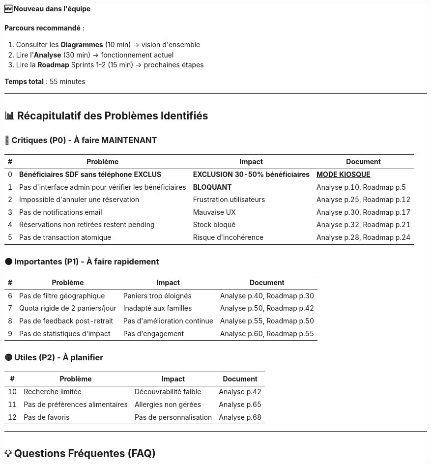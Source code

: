 
#### 🆕 Nouveau dans l'équipe
**Parcours recommandé** :
1. Consulter les **Diagrammes** (10 min) → vision d'ensemble
2. Lire l'**Analyse** (30 min) → fonctionnement actuel
3. Lire la **Roadmap** Sprints 1-2 (15 min) → prochaines étapes

**Temps total** : 55 minutes

---

## 📊 Récapitulatif des Problèmes Identifiés

### 🔴 Critiques (P0) - À faire MAINTENANT

| # | Problème | Impact | Document |
|---|----------|--------|----------|
| 0 | **Bénéficiaires SDF sans téléphone EXCLUS** | **EXCLUSION 30-50% bénéficiaires** | **[MODE KIOSQUE](./BENEFICIAIRE_MODE_KIOSQUE_TABLETTE.md)** |
| 1 | Pas d'interface admin pour vérifier les bénéficiaires | **BLOQUANT** | Analyse p.10, Roadmap p.5 |
| 2 | Impossible d'annuler une réservation | Frustration utilisateurs | Analyse p.25, Roadmap p.12 |
| 3 | Pas de notifications email | Mauvaise UX | Analyse p.30, Roadmap p.17 |
| 4 | Réservations non retirées restent pending | Stock bloqué | Analyse p.32, Roadmap p.21 |
| 5 | Pas de transaction atomique | Risque d'incohérence | Analyse p.28, Roadmap p.24 |

### 🟠 Importantes (P1) - À faire rapidement

| # | Problème | Impact | Document |
|---|----------|--------|----------|
| 6 | Pas de filtre géographique | Paniers trop éloignés | Analyse p.40, Roadmap p.30 |
| 7 | Quota rigide de 2 paniers/jour | Inadapté aux familles | Analyse p.50, Roadmap p.42 |
| 8 | Pas de feedback post-retrait | Pas d'amélioration continue | Analyse p.55, Roadmap p.50 |
| 9 | Pas de statistiques d'impact | Pas d'engagement | Analyse p.60, Roadmap p.55 |

### 🟡 Utiles (P2) - À planifier

| # | Problème | Impact | Document |
|---|----------|--------|----------|
| 10 | Recherche limitée | Découvrabilité faible | Analyse p.42 |
| 11 | Pas de préférences alimentaires | Allergies non gérées | Analyse p.65 |
| 12 | Pas de favoris | Pas de personnalisation | Analyse p.68 |

---

## 💡 Questions Fréquentes (FAQ)
